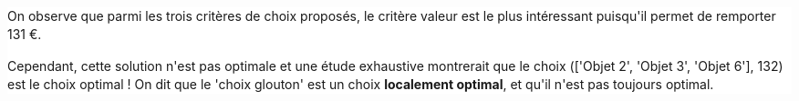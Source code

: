 On observe que parmi les trois critères de choix proposés, le critère valeur est le plus intéressant puisqu'il permet de remporter 131 €.

Cependant, cette solution n'est pas optimale et une étude exhaustive montrerait que le choix (['Objet 2', 'Objet 3', 'Objet 6'], 132) est le choix optimal !
On dit que le 'choix glouton' est un choix **localement optimal**, et qu'il n'est pas toujours optimal.







